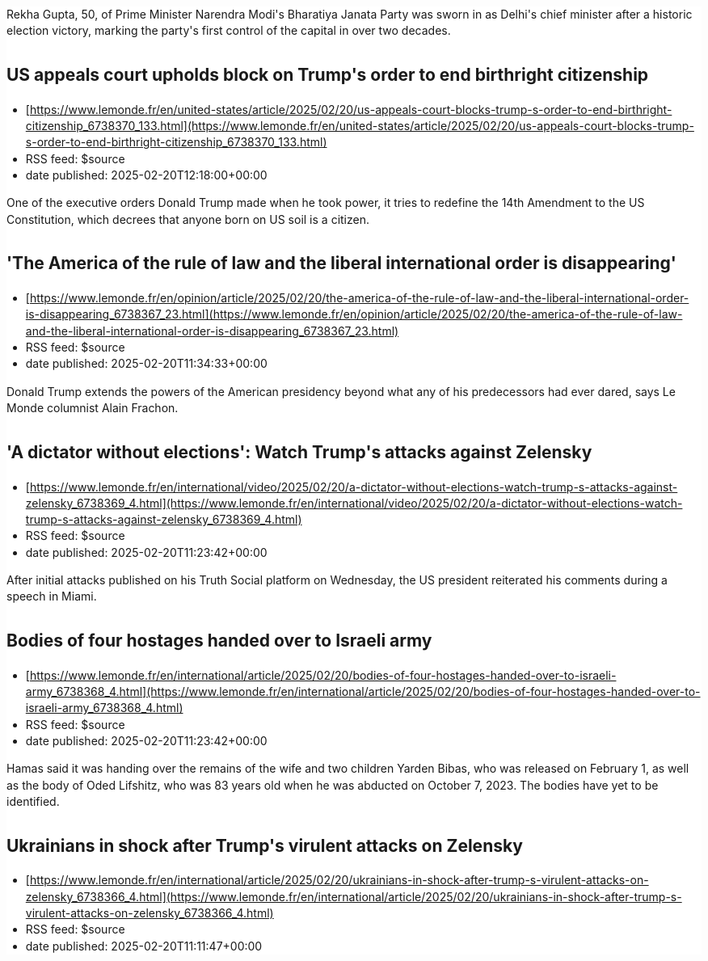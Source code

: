 Rekha Gupta, 50, of Prime Minister Narendra Modi's Bharatiya Janata Party was sworn in as Delhi's chief minister after a historic election victory, marking the party's first control of the capital in over two decades.

## US appeals court upholds block on Trump's order to end birthright citizenship
 - [https://www.lemonde.fr/en/united-states/article/2025/02/20/us-appeals-court-blocks-trump-s-order-to-end-birthright-citizenship_6738370_133.html](https://www.lemonde.fr/en/united-states/article/2025/02/20/us-appeals-court-blocks-trump-s-order-to-end-birthright-citizenship_6738370_133.html)
 - RSS feed: $source
 - date published: 2025-02-20T12:18:00+00:00

One of the executive orders Donald Trump made when he took power, it tries to redefine the 14th Amendment to the US Constitution, which decrees that anyone born on US soil is a citizen.

## 'The America of the rule of law and the liberal international order is disappearing'
 - [https://www.lemonde.fr/en/opinion/article/2025/02/20/the-america-of-the-rule-of-law-and-the-liberal-international-order-is-disappearing_6738367_23.html](https://www.lemonde.fr/en/opinion/article/2025/02/20/the-america-of-the-rule-of-law-and-the-liberal-international-order-is-disappearing_6738367_23.html)
 - RSS feed: $source
 - date published: 2025-02-20T11:34:33+00:00

Donald Trump extends the powers of the American presidency beyond what any of his predecessors had ever dared, says Le Monde columnist Alain Frachon.

## 'A dictator without elections': Watch Trump's attacks against Zelensky
 - [https://www.lemonde.fr/en/international/video/2025/02/20/a-dictator-without-elections-watch-trump-s-attacks-against-zelensky_6738369_4.html](https://www.lemonde.fr/en/international/video/2025/02/20/a-dictator-without-elections-watch-trump-s-attacks-against-zelensky_6738369_4.html)
 - RSS feed: $source
 - date published: 2025-02-20T11:23:42+00:00

After initial attacks published on his Truth Social platform on Wednesday, the US president reiterated his comments during a speech in Miami.

## Bodies of four hostages handed over to Israeli army
 - [https://www.lemonde.fr/en/international/article/2025/02/20/bodies-of-four-hostages-handed-over-to-israeli-army_6738368_4.html](https://www.lemonde.fr/en/international/article/2025/02/20/bodies-of-four-hostages-handed-over-to-israeli-army_6738368_4.html)
 - RSS feed: $source
 - date published: 2025-02-20T11:23:42+00:00

Hamas said it was handing over the remains of the wife and two children Yarden Bibas, who was released on February 1, as well as the body of Oded Lifshitz, who was 83 years old when he was abducted on October 7, 2023. The bodies have yet to be identified.

## Ukrainians in shock after Trump's virulent attacks on Zelensky
 - [https://www.lemonde.fr/en/international/article/2025/02/20/ukrainians-in-shock-after-trump-s-virulent-attacks-on-zelensky_6738366_4.html](https://www.lemonde.fr/en/international/article/2025/02/20/ukrainians-in-shock-after-trump-s-virulent-attacks-on-zelensky_6738366_4.html)
 - RSS feed: $source
 - date published: 2025-02-20T11:11:47+00:00
